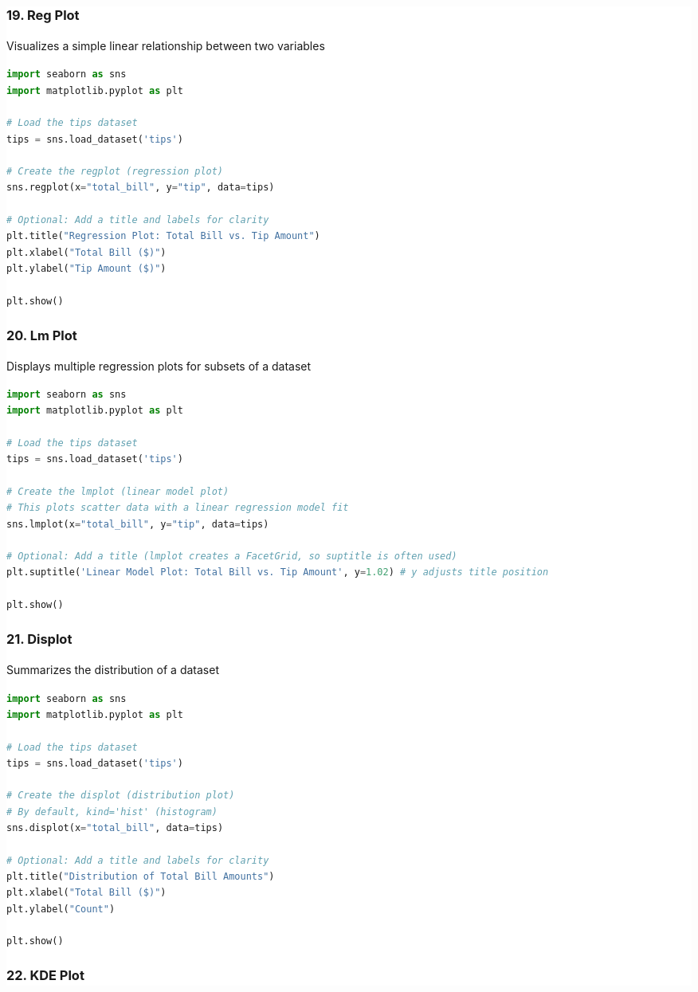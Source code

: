 ### 19. Reg Plot

Visualizes a simple linear relationship between two variables

```py
import seaborn as sns
import matplotlib.pyplot as plt

# Load the tips dataset
tips = sns.load_dataset('tips')

# Create the regplot (regression plot)
sns.regplot(x="total_bill", y="tip", data=tips)

# Optional: Add a title and labels for clarity
plt.title("Regression Plot: Total Bill vs. Tip Amount")
plt.xlabel("Total Bill ($)")
plt.ylabel("Tip Amount ($)")

plt.show()
```

### 20. Lm Plot

Displays multiple regression plots for subsets of a dataset

```py
import seaborn as sns
import matplotlib.pyplot as plt

# Load the tips dataset
tips = sns.load_dataset('tips')

# Create the lmplot (linear model plot)
# This plots scatter data with a linear regression model fit
sns.lmplot(x="total_bill", y="tip", data=tips)

# Optional: Add a title (lmplot creates a FacetGrid, so suptitle is often used)
plt.suptitle('Linear Model Plot: Total Bill vs. Tip Amount', y=1.02) # y adjusts title position

plt.show()
```

### 21. Displot 

Summarizes the distribution of a dataset

```py
import seaborn as sns
import matplotlib.pyplot as plt

# Load the tips dataset
tips = sns.load_dataset('tips')

# Create the displot (distribution plot)
# By default, kind='hist' (histogram)
sns.displot(x="total_bill", data=tips)

# Optional: Add a title and labels for clarity
plt.title("Distribution of Total Bill Amounts")
plt.xlabel("Total Bill ($)")
plt.ylabel("Count")

plt.show()
```
### 22. KDE Plot